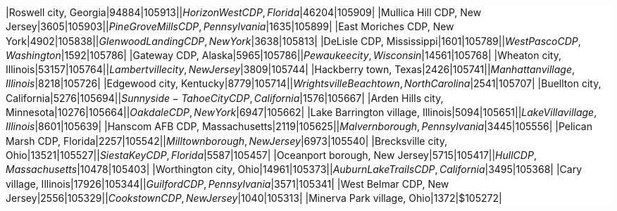 |Roswell city, Georgia|94884|$105913|
|Horizon West CDP, Florida|46204|$105909|
|Mullica Hill CDP, New Jersey|3605|$105903|
|Pine Grove Mills CDP, Pennsylvania|1635|$105899|
|East Moriches CDP, New York|4902|$105838|
|Glenwood Landing CDP, New York|3638|$105813|
|DeLisle CDP, Mississippi|1601|$105789|
|West Pasco CDP, Washington|1592|$105786|
|Gateway CDP, Alaska|5965|$105786|
|Pewaukee city, Wisconsin|14561|$105768|
|Wheaton city, Illinois|53157|$105764|
|Lambertville city, New Jersey|3809|$105744|
|Hackberry town, Texas|2426|$105741|
|Manhattan village, Illinois|8218|$105726|
|Edgewood city, Kentucky|8779|$105714|
|Wrightsville Beach town, North Carolina|2541|$105707|
|Buellton city, California|5276|$105694|
|Sunnyside-Tahoe City CDP, California|1576|$105667|
|Arden Hills city, Minnesota|10276|$105664|
|Oakdale CDP, New York|6947|$105662|
|Lake Barrington village, Illinois|5094|$105651|
|Lake Villa village, Illinois|8601|$105639|
|Hanscom AFB CDP, Massachusetts|2119|$105625|
|Malvern borough, Pennsylvania|3445|$105556|
|Pelican Marsh CDP, Florida|2257|$105542|
|Milltown borough, New Jersey|6973|$105540|
|Brecksville city, Ohio|13521|$105527|
|Siesta Key CDP, Florida|5587|$105457|
|Oceanport borough, New Jersey|5715|$105417|
|Hull CDP, Massachusetts|10478|$105403|
|Worthington city, Ohio|14961|$105373|
|Auburn Lake Trails CDP, California|3495|$105368|
|Cary village, Illinois|17926|$105344|
|Guilford CDP, Pennsylvania|3571|$105341|
|West Belmar CDP, New Jersey|2556|$105329|
|Cookstown CDP, New Jersey|1040|$105313|
|Minerva Park village, Ohio|1372|$105272|